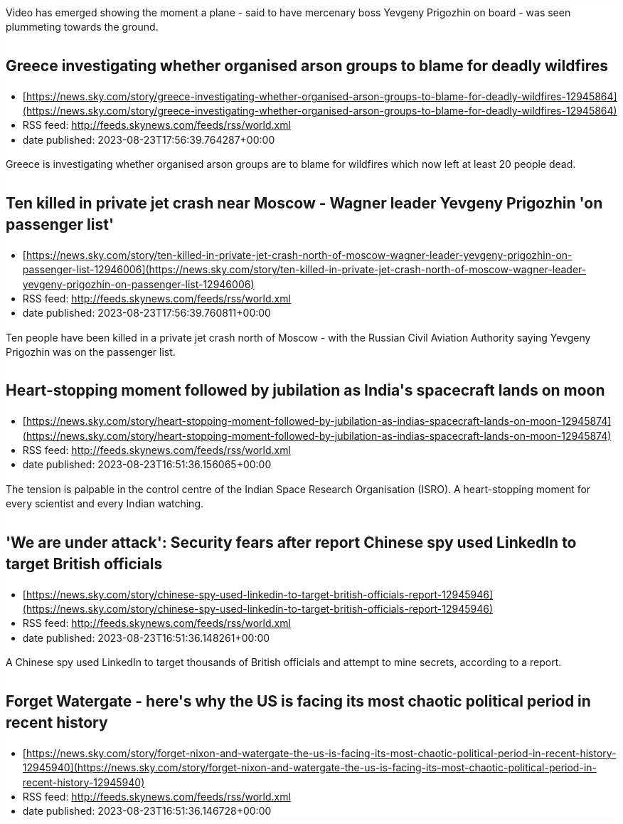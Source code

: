Video has emerged showing the moment a plane - said to have mercenary boss Yevgeny Prigozhin on board - was seen plummeting towards the ground.

## Greece investigating whether organised arson groups to blame for deadly wildfires
 - [https://news.sky.com/story/greece-investigating-whether-organised-arson-groups-to-blame-for-deadly-wildfires-12945864](https://news.sky.com/story/greece-investigating-whether-organised-arson-groups-to-blame-for-deadly-wildfires-12945864)
 - RSS feed: http://feeds.skynews.com/feeds/rss/world.xml
 - date published: 2023-08-23T17:56:39.764287+00:00

Greece is investigating whether organised arson groups are to blame for wildfires which now left at least 20 people dead.

## Ten killed in private jet crash near Moscow - Wagner leader Yevgeny Prigozhin 'on passenger list'
 - [https://news.sky.com/story/ten-killed-in-private-jet-crash-north-of-moscow-wagner-leader-yevgeny-prigozhin-on-passenger-list-12946006](https://news.sky.com/story/ten-killed-in-private-jet-crash-north-of-moscow-wagner-leader-yevgeny-prigozhin-on-passenger-list-12946006)
 - RSS feed: http://feeds.skynews.com/feeds/rss/world.xml
 - date published: 2023-08-23T17:56:39.760811+00:00

Ten people have been killed in a private jet crash north of Moscow - with the Russian Civil Aviation Authority saying Yevgeny Prigozhin was on the passenger list.

## Heart-stopping moment followed by jubilation as India's spacecraft lands on moon
 - [https://news.sky.com/story/heart-stopping-moment-followed-by-jubilation-as-indias-spacecraft-lands-on-moon-12945874](https://news.sky.com/story/heart-stopping-moment-followed-by-jubilation-as-indias-spacecraft-lands-on-moon-12945874)
 - RSS feed: http://feeds.skynews.com/feeds/rss/world.xml
 - date published: 2023-08-23T16:51:36.156065+00:00

The tension is palpable in the control centre of the Indian Space Research Organisation (ISRO). A heart-stopping moment for every scientist and every Indian watching.

## 'We are under attack': Security fears after report Chinese spy used LinkedIn to target British officials
 - [https://news.sky.com/story/chinese-spy-used-linkedin-to-target-british-officials-report-12945946](https://news.sky.com/story/chinese-spy-used-linkedin-to-target-british-officials-report-12945946)
 - RSS feed: http://feeds.skynews.com/feeds/rss/world.xml
 - date published: 2023-08-23T16:51:36.148261+00:00

A Chinese spy used LinkedIn to target thousands of British officials and attempt to mine secrets, according to a report.

## Forget Watergate - here's why the US is facing its most chaotic political period in recent history
 - [https://news.sky.com/story/forget-nixon-and-watergate-the-us-is-facing-its-most-chaotic-political-period-in-recent-history-12945940](https://news.sky.com/story/forget-nixon-and-watergate-the-us-is-facing-its-most-chaotic-political-period-in-recent-history-12945940)
 - RSS feed: http://feeds.skynews.com/feeds/rss/world.xml
 - date published: 2023-08-23T16:51:36.146728+00:00
